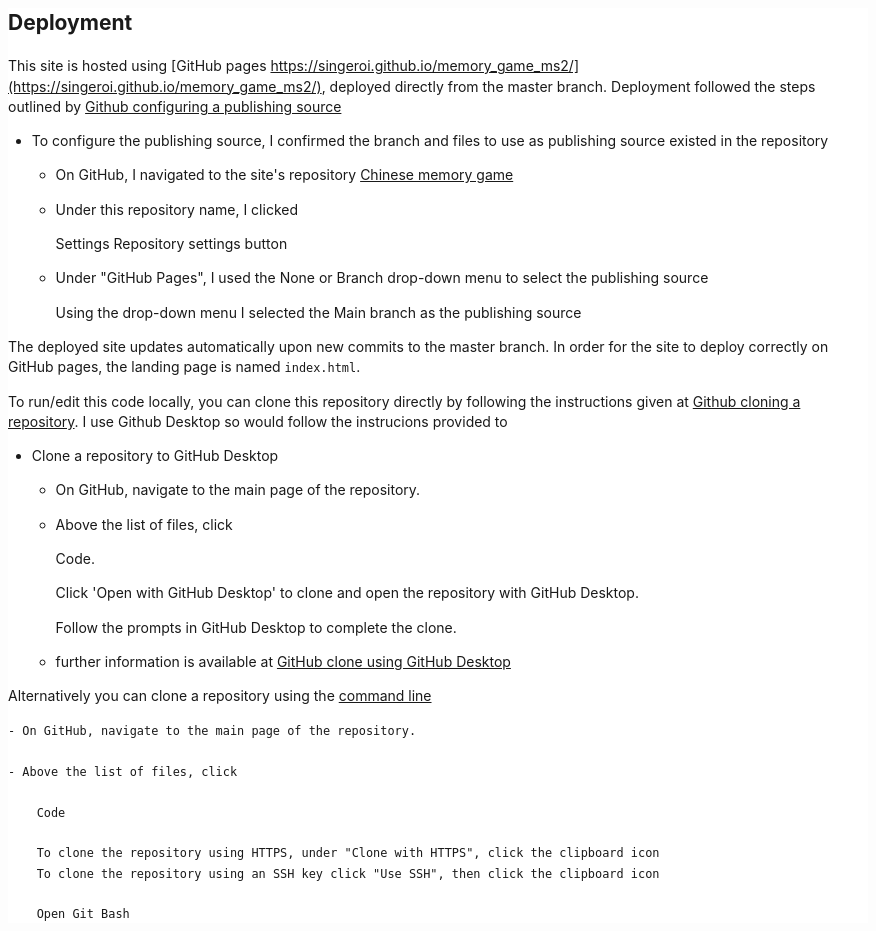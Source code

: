 ## Deployment
This site is hosted using [GitHub pages https://singeroi.github.io/memory_game_ms2/](https://singeroi.github.io/memory_game_ms2/), deployed directly from the master branch.
Deployment followed the steps outlined by [Github configuring a publishing source](https://docs.github.com/en/github/working-with-github-pages/configuring-a-publishing-source-for-your-github-pages-site)
- To configure the publishing source, I confirmed the branch and files to use as publishing source existed in the repository

    - On GitHub, I navigated to the site's repository [Chinese memory game](https://github.com/SingeRoi/memory_game_ms2)

    - Under this repository name, I clicked  

        Settings
        Repository settings button

    - Under "GitHub Pages", I used the None or Branch drop-down menu to select the publishing source

        Using the drop-down menu I selected the Main branch as the publishing source

The deployed site updates automatically upon new commits to the master branch. In order for the site to deploy correctly on GitHub pages, the landing page is named `index.html`.

To run/edit this code locally, you can clone this repository directly by following the instructions given at [Github cloning a repository](https://docs.github.com/en/github/creating-cloning-and-archiving-repositories/cloning-a-repository). I use Github Desktop so would follow the instrucions provided to

- Clone a repository to GitHub Desktop

    - On GitHub, navigate to the main page of the repository.

    - Above the list of files, click

        Code.

        Click 'Open with GitHub Desktop' to clone and open the repository with GitHub Desktop.

        Follow the prompts in GitHub Desktop to complete the clone.

    - further information is available at [GitHub clone using GitHub Desktop](https://docs.github.com/en/desktop/guides/contributing-to-projects/cloning-a-repository-from-github-to-github-desktop)

Alternatively you can clone a repository using the [command line](https://docs.github.com/en/github/creating-cloning-and-archiving-repositories/cloning-a-repository#cloning-a-repository-using-the-command-line)

    - On GitHub, navigate to the main page of the repository.

    - Above the list of files, click

        Code

        To clone the repository using HTTPS, under "Clone with HTTPS", click the clipboard icon
        To clone the repository using an SSH key click "Use SSH", then click the clipboard icon

        Open Git Bash
